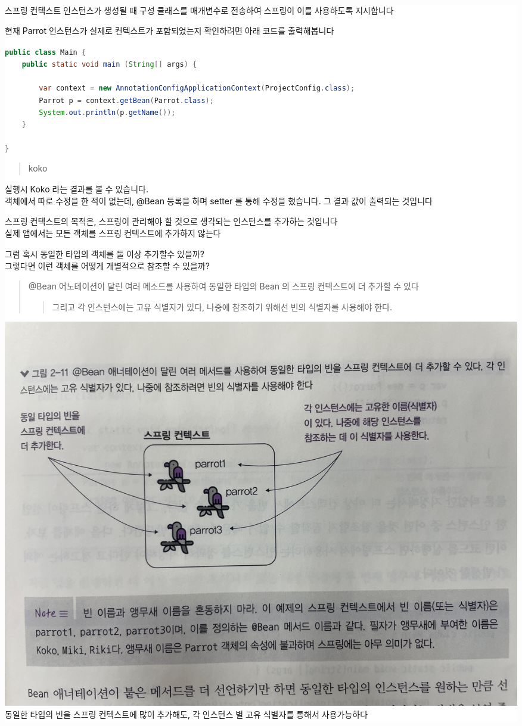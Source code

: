 스프링 컨텍스트 인스턴스가 생성될 때 구성 클래스를 매개변수로 전송하여 스프링이 이를 사용하도록 지시합니다 <br>

현재 Parrot 인스턴스가 실제로 컨텍스트가 포함되었는지 확인하려면 아래 코드를 출력해봅니다
```java
public class Main {
	public static void main (String[] args) {
		
		var context = new AnnotationConfigApplicationContext(ProjectConfig.class);
		Parrot p = context.getBean(Parrot.class);
		System.out.println(p.getName());
	}
	
}
```

> koko

실행시 Koko 라는 결과를 볼 수 있습니다.<br> 
객체에서 따로 수정을 한 적이 없는데, @Bean 등록을 하며 setter 를 통해 수정을 했습니다. 그 결과 값이 출력되는 것입니다<br>

스프링 컨텍스트의 목적은, 스프링이 관리해야 할 것으로 생각되는 인스턴스를 추가하는 것입니다 <br>
실제 앱에서는 모든 객체를 스프링 컨텍스트에 추가하지 않는다<br>

그럼 혹시 동일한 타입의 객체를 둘 이상 추가할수 있을까? <br>
그렇다면 이런 객체를 어떻게 개별적으로 참조할 수 있을까?
> @Bean 어노테이션이 달린 여러 메소드를 사용하여 동일한 타입의 Bean 의 스프링 컨텍스트에 더 추가할 수 있다
> >그리고 각 인스턴스에는 고유 식별자가 있다, 나중에 참조하기 위해선 빈의 식별자를 사용해야 한다.

![KakaoTalk_Photo_2024-06-17-23-49-52.jpeg](KakaoTalk_Photo_2024-06-17-23-49-52.jpeg)
동일한 타입의 빈을 스프링 컨텍스트에 많이 추가해도, 각 인스턴스 별 고유 식별자를 통해서 사용가능하다 <br>
